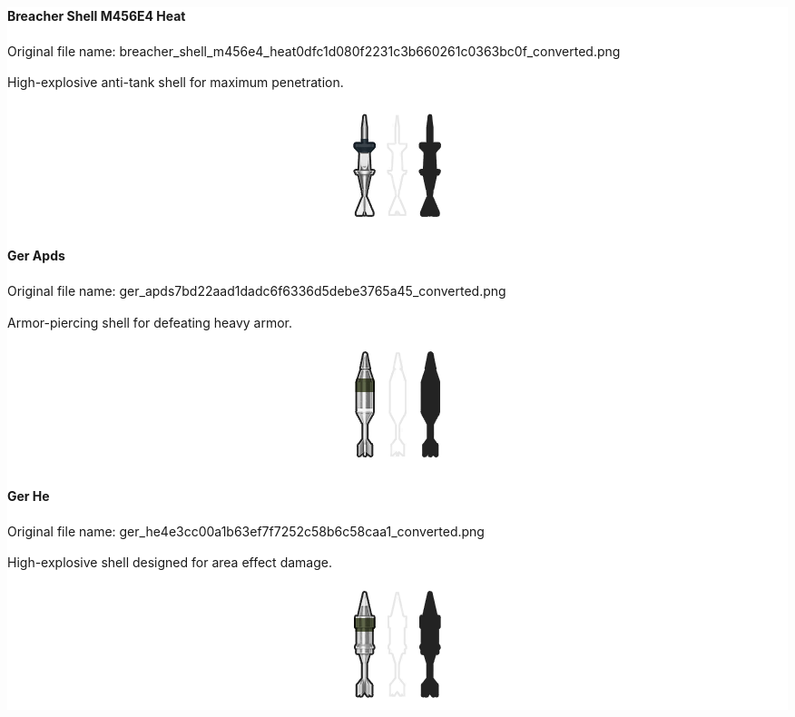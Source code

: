 </div>

#### Breacher Shell M456E4 Heat

Original file name: breacher_shell_m456e4_heat0dfc1d080f2231c3b660261c0363bc0f_converted.png

High-explosive anti-tank shell for maximum penetration.

<div align="center">

![10](https://raw.githubusercontent.com/ThatSINEWAVE/pcw-bughunters/refs/heads/main/images/datamining/Shell%20Types%20and%20Shell%20Upgrades/ger_apds7bd22aad1dadc6f6336d5debe3765a45_converted.png)

</div>

#### Ger Apds

Original file name: ger_apds7bd22aad1dadc6f6336d5debe3765a45_converted.png

Armor-piercing shell for defeating heavy armor.

<div align="center">

![11](https://raw.githubusercontent.com/ThatSINEWAVE/pcw-bughunters/refs/heads/main/images/datamining/Shell%20Types%20and%20Shell%20Upgrades/ger_he4e3cc00a1b63ef7f7252c58b6c58caa1_converted.png)

</div>

#### Ger He

Original file name: ger_he4e3cc00a1b63ef7f7252c58b6c58caa1_converted.png

High-explosive shell designed for area effect damage.

<div align="center">

![12](https://raw.githubusercontent.com/ThatSINEWAVE/pcw-bughunters/refs/heads/main/images/datamining/Shell%20Types%20and%20Shell%20Upgrades/ger_he23a3b295920466e241c59ca8f80c29512_converted.png)
